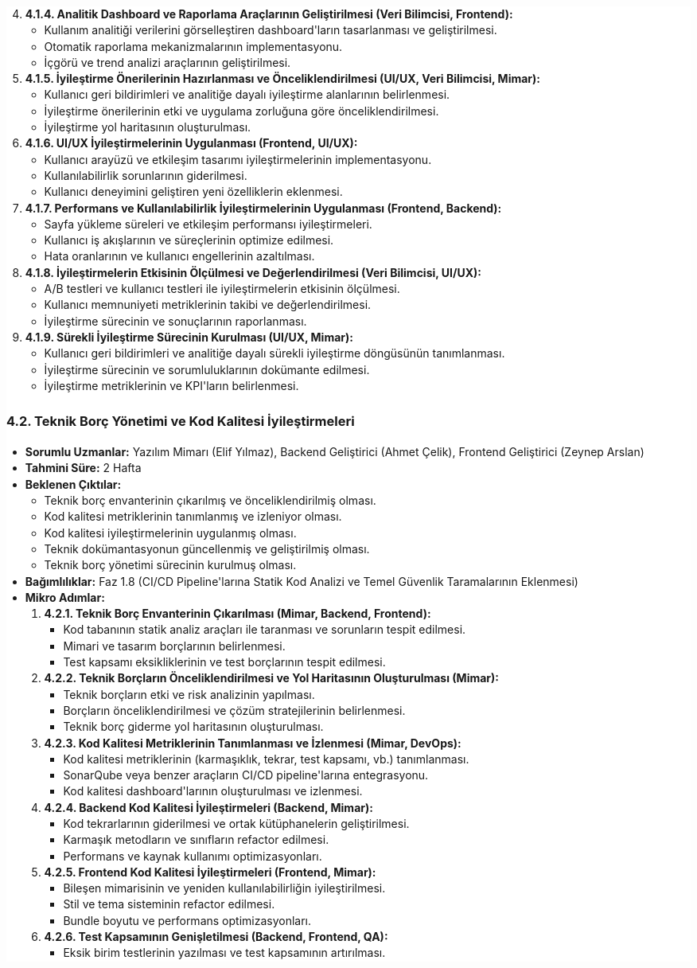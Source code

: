   4. **4.1.4. Analitik Dashboard ve Raporlama Araçlarının Geliştirilmesi (Veri Bilimcisi, Frontend):**
     * Kullanım analitiği verilerini görselleştiren dashboard'ların tasarlanması ve geliştirilmesi.
     * Otomatik raporlama mekanizmalarının implementasyonu.
     * İçgörü ve trend analizi araçlarının geliştirilmesi.
  5. **4.1.5. İyileştirme Önerilerinin Hazırlanması ve Önceliklendirilmesi (UI/UX, Veri Bilimcisi, Mimar):**
     * Kullanıcı geri bildirimleri ve analitiğe dayalı iyileştirme alanlarının belirlenmesi.
     * İyileştirme önerilerinin etki ve uygulama zorluğuna göre önceliklendirilmesi.
     * İyileştirme yol haritasının oluşturulması.
  6. **4.1.6. UI/UX İyileştirmelerinin Uygulanması (Frontend, UI/UX):**
     * Kullanıcı arayüzü ve etkileşim tasarımı iyileştirmelerinin implementasyonu.
     * Kullanılabilirlik sorunlarının giderilmesi.
     * Kullanıcı deneyimini geliştiren yeni özelliklerin eklenmesi.
  7. **4.1.7. Performans ve Kullanılabilirlik İyileştirmelerinin Uygulanması (Frontend, Backend):**
     * Sayfa yükleme süreleri ve etkileşim performansı iyileştirmeleri.
     * Kullanıcı iş akışlarının ve süreçlerinin optimize edilmesi.
     * Hata oranlarının ve kullanıcı engellerinin azaltılması.
  8. **4.1.8. İyileştirmelerin Etkisinin Ölçülmesi ve Değerlendirilmesi (Veri Bilimcisi, UI/UX):**
     * A/B testleri ve kullanıcı testleri ile iyileştirmelerin etkisinin ölçülmesi.
     * Kullanıcı memnuniyeti metriklerinin takibi ve değerlendirilmesi.
     * İyileştirme sürecinin ve sonuçlarının raporlanması.
  9. **4.1.9. Sürekli İyileştirme Sürecinin Kurulması (UI/UX, Mimar):**
     * Kullanıcı geri bildirimleri ve analitiğe dayalı sürekli iyileştirme döngüsünün tanımlanması.
     * İyileştirme sürecinin ve sorumluluklarının dokümante edilmesi.
     * İyileştirme metriklerinin ve KPI'ların belirlenmesi.

### 4.2. Teknik Borç Yönetimi ve Kod Kalitesi İyileştirmeleri

* **Sorumlu Uzmanlar:** Yazılım Mimarı (Elif Yılmaz), Backend Geliştirici (Ahmet Çelik), Frontend Geliştirici (Zeynep Arslan)
* **Tahmini Süre:** 2 Hafta
* **Beklenen Çıktılar:**
  * Teknik borç envanterinin çıkarılmış ve önceliklendirilmiş olması.
  * Kod kalitesi metriklerinin tanımlanmış ve izleniyor olması.
  * Kod kalitesi iyileştirmelerinin uygulanmış olması.
  * Teknik dokümantasyonun güncellenmiş ve geliştirilmiş olması.
  * Teknik borç yönetimi sürecinin kurulmuş olması.
* **Bağımlılıklar:** Faz 1.8 (CI/CD Pipeline'larına Statik Kod Analizi ve Temel Güvenlik Taramalarının Eklenmesi)
* **Mikro Adımlar:**
  1. **4.2.1. Teknik Borç Envanterinin Çıkarılması (Mimar, Backend, Frontend):**
     * Kod tabanının statik analiz araçları ile taranması ve sorunların tespit edilmesi.
     * Mimari ve tasarım borçlarının belirlenmesi.
     * Test kapsamı eksikliklerinin ve test borçlarının tespit edilmesi.
  2. **4.2.2. Teknik Borçların Önceliklendirilmesi ve Yol Haritasının Oluşturulması (Mimar):**
     * Teknik borçların etki ve risk analizinin yapılması.
     * Borçların önceliklendirilmesi ve çözüm stratejilerinin belirlenmesi.
     * Teknik borç giderme yol haritasının oluşturulması.
  3. **4.2.3. Kod Kalitesi Metriklerinin Tanımlanması ve İzlenmesi (Mimar, DevOps):**
     * Kod kalitesi metriklerinin (karmaşıklık, tekrar, test kapsamı, vb.) tanımlanması.
     * SonarQube veya benzer araçların CI/CD pipeline'larına entegrasyonu.
     * Kod kalitesi dashboard'larının oluşturulması ve izlenmesi.
  4. **4.2.4. Backend Kod Kalitesi İyileştirmeleri (Backend, Mimar):**
     * Kod tekrarlarının giderilmesi ve ortak kütüphanelerin geliştirilmesi.
     * Karmaşık metodların ve sınıfların refactor edilmesi.
     * Performans ve kaynak kullanımı optimizasyonları.
  5. **4.2.5. Frontend Kod Kalitesi İyileştirmeleri (Frontend, Mimar):**
     * Bileşen mimarisinin ve yeniden kullanılabilirliğin iyileştirilmesi.
     * Stil ve tema sisteminin refactor edilmesi.
     * Bundle boyutu ve performans optimizasyonları.
  6. **4.2.6. Test Kapsamının Genişletilmesi (Backend, Frontend, QA):**
     * Eksik birim testlerinin yazılması ve test kapsamının artırılması.